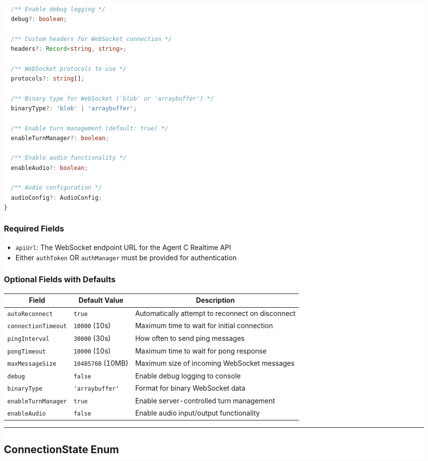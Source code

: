 ```typescript
  /** Enable debug logging */
  debug?: boolean;
  
  /** Custom headers for WebSocket connection */
  headers?: Record<string, string>;
  
  /** WebSocket protocols to use */
  protocols?: string[];
  
  /** Binary type for WebSocket ('blob' or 'arraybuffer') */
  binaryType?: 'blob' | 'arraybuffer';
  
  /** Enable turn management (default: true) */
  enableTurnManager?: boolean;
  
  /** Enable audio functionality */
  enableAudio?: boolean;
  
  /** Audio configuration */
  audioConfig?: AudioConfig;
}
```

### Required Fields

- `apiUrl`: The WebSocket endpoint URL for the Agent C Realtime API
- Either `authToken` OR `authManager` must be provided for authentication

### Optional Fields with Defaults

| Field | Default Value | Description |
|-------|--------------|-------------|
| `autoReconnect` | `true` | Automatically attempt to reconnect on disconnect |
| `connectionTimeout` | `10000` (10s) | Maximum time to wait for initial connection |
| `pingInterval` | `30000` (30s) | How often to send ping messages |
| `pongTimeout` | `10000` (10s) | Maximum time to wait for pong response |
| `maxMessageSize` | `10485760` (10MB) | Maximum size of incoming WebSocket messages |
| `debug` | `false` | Enable debug logging to console |
| `binaryType` | `'arraybuffer'` | Format for binary WebSocket data |
| `enableTurnManager` | `true` | Enable server-controlled turn management |
| `enableAudio` | `false` | Enable audio input/output functionality |

---

## ConnectionState Enum
